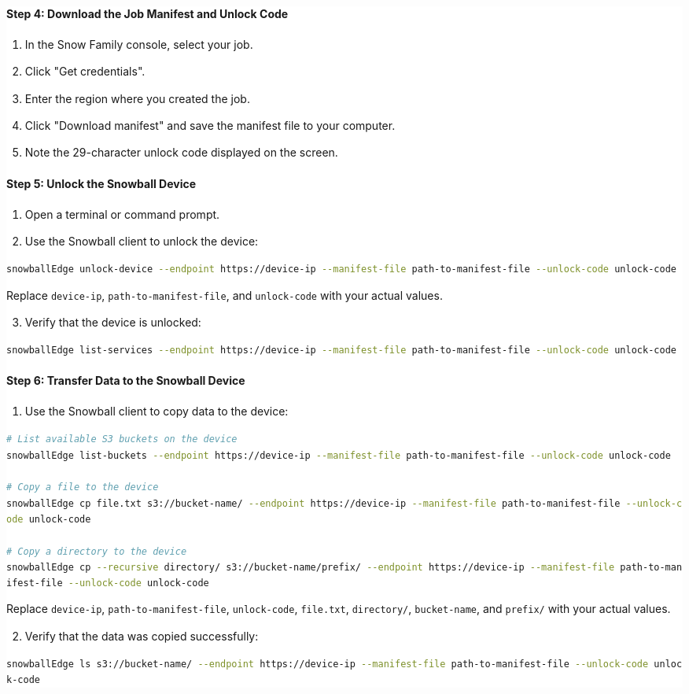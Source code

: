 #### Step 4: Download the Job Manifest and Unlock Code

1. In the Snow Family console, select your job.

2. Click "Get credentials".

3. Enter the region where you created the job.

4. Click "Download manifest" and save the manifest file to your computer.

5. Note the 29-character unlock code displayed on the screen.

#### Step 5: Unlock the Snowball Device

1. Open a terminal or command prompt.

2. Use the Snowball client to unlock the device:

```bash
snowballEdge unlock-device --endpoint https://device-ip --manifest-file path-to-manifest-file --unlock-code unlock-code
```

Replace `device-ip`, `path-to-manifest-file`, and `unlock-code` with your actual values.

3. Verify that the device is unlocked:

```bash
snowballEdge list-services --endpoint https://device-ip --manifest-file path-to-manifest-file --unlock-code unlock-code
```

#### Step 6: Transfer Data to the Snowball Device

1. Use the Snowball client to copy data to the device:

```bash
# List available S3 buckets on the device
snowballEdge list-buckets --endpoint https://device-ip --manifest-file path-to-manifest-file --unlock-code unlock-code

# Copy a file to the device
snowballEdge cp file.txt s3://bucket-name/ --endpoint https://device-ip --manifest-file path-to-manifest-file --unlock-code unlock-code

# Copy a directory to the device
snowballEdge cp --recursive directory/ s3://bucket-name/prefix/ --endpoint https://device-ip --manifest-file path-to-manifest-file --unlock-code unlock-code
```

Replace `device-ip`, `path-to-manifest-file`, `unlock-code`, `file.txt`, `directory/`, `bucket-name`, and `prefix/` with your actual values.

2. Verify that the data was copied successfully:

```bash
snowballEdge ls s3://bucket-name/ --endpoint https://device-ip --manifest-file path-to-manifest-file --unlock-code unlock-code
```
